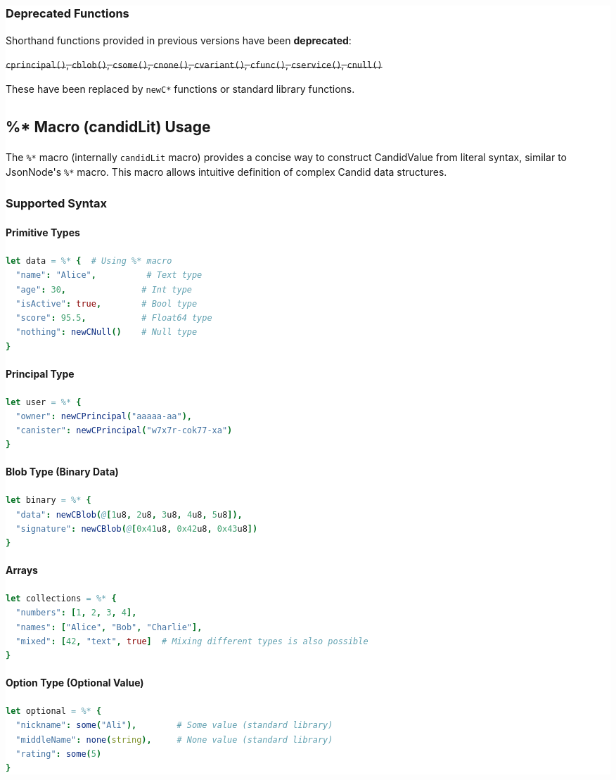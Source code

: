 ### Deprecated Functions

Shorthand functions provided in previous versions have been **deprecated**:

~~`cprincipal()`, `cblob()`, `csome()`, `cnone()`, `cvariant()`, `cfunc()`, `cservice()`, `cnull()`~~

These have been replaced by `newC*` functions or standard library functions.

## %* Macro (candidLit) Usage

The `%*` macro (internally `candidLit` macro) provides a concise way to construct CandidValue from literal syntax, similar to JsonNode's `%*` macro. This macro allows intuitive definition of complex Candid data structures.

### Supported Syntax

#### Primitive Types
```nim
let data = %* {  # Using %* macro
  "name": "Alice",          # Text type
  "age": 30,               # Int type
  "isActive": true,        # Bool type
  "score": 95.5,           # Float64 type
  "nothing": newCNull()    # Null type
}
```

#### Principal Type
```nim
let user = %* {
  "owner": newCPrincipal("aaaaa-aa"),
  "canister": newCPrincipal("w7x7r-cok77-xa")
}
```

#### Blob Type (Binary Data)
```nim
let binary = %* {
  "data": newCBlob(@[1u8, 2u8, 3u8, 4u8, 5u8]),
  "signature": newCBlob(@[0x41u8, 0x42u8, 0x43u8])
}
```

#### Arrays
```nim
let collections = %* {
  "numbers": [1, 2, 3, 4],
  "names": ["Alice", "Bob", "Charlie"],
  "mixed": [42, "text", true]  # Mixing different types is also possible
}
```

#### Option Type (Optional Value)
```nim
let optional = %* {
  "nickname": some("Ali"),        # Some value (standard library)
  "middleName": none(string),     # None value (standard library)
  "rating": some(5)
}
```
